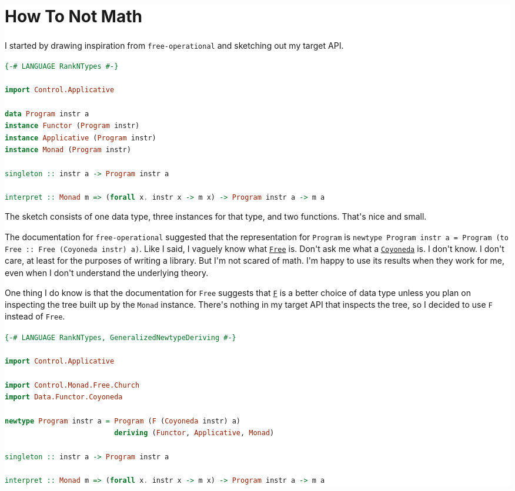 # How To Not Math

I started by drawing inspiration from `free-operational` and sketching out my target API.

``` haskell
{-# LANGUAGE RankNTypes #-}

import Control.Applicative

data Program instr a
instance Functor (Program instr)
instance Applicative (Program instr)
instance Monad (Program instr)

singleton :: instr a -> Program instr a

interpret :: Monad m => (forall x. instr x -> m x) -> Program instr a -> m a
```

The sketch consists of one data type, three instances for that type, and two functions.
That's nice and small.

The documentation for `free-operational` suggested that the representation for `Program` is `newtype Program instr a = Program (toFree :: Free (Coyoneda instr) a)`.
Like I said, I vaguely know what [`Free`](http://hackage.haskell.org/package/free-4.5/docs/Control-Monad-Free.html#t:Free) is.
Don't ask me what a [`Coyoneda`](http://hackage.haskell.org/package/kan-extensions-4.0.1/docs/Data-Functor-Coyoneda.html#t:Coyoneda) is.
I don't know.
I don't care, at least for the purposes of writing a library.
But I'm not scared of math.
I'm happy to use its results when they work for me, even when I don't understand the underlying theory.

One thing I do know is that the documentation for `Free` suggests that [`F`](http://hackage.haskell.org/package/free-4.5/docs/Control-Monad-Free-Church.html#t:F) is a better choice of data type unless you plan on inspecting the tree built up by the `Monad` instance.
There's nothing in my target API that inspects the tree, so I decided to use `F` instead of `Free`.

``` haskell
{-# LANGUAGE RankNTypes, GeneralizedNewtypeDeriving #-}

import Control.Applicative

import Control.Monad.Free.Church
import Data.Functor.Coyoneda

newtype Program instr a = Program (F (Coyoneda instr) a)
                          deriving (Functor, Applicative, Monad)

singleton :: instr a -> Program instr a

interpret :: Monad m => (forall x. instr x -> m x) -> Program instr a -> m a
```
